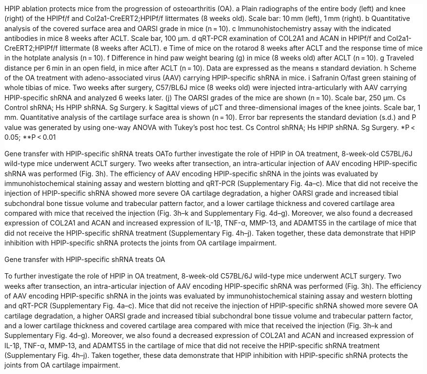 HPIP ablation protects mice from the progression of osteoarthritis (OA). a Plain radiographs of the entire body (left) and knee (right) of the HPIPf/f and Col2a1-CreERT2;HPIPf/f littermates (8 weeks old). Scale bar: 10 mm (left), 1 mm (right). b Quantitative analysis of the covered surface area and OARSI grade in mice (n = 10). c Immunohistochemistry assay with the indicated antibodies in mice 8 weeks after ACLT. Scale bar, 100 μm. d qRT-PCR examination of COL2A1 and ACAN in HPIPf/f and Col2a1-CreERT2;HPIPf/f littermate (8 weeks after ACLT). e Time of mice on the rotarod 8 weeks after ACLT and the response time of mice in the hotplate analysis (n = 10). f Difference in hind paw weight bearing (g) in mice (8 weeks old) after ACLT (n = 10). g Traveled distance per 6 min in an open field, in mice after ACLT (n = 10). Data are expressed as the means ± standard deviation. h Scheme of the OA treatment with adeno-associated virus (AAV) carrying HPIP-specific shRNA in mice. i Safranin O/fast green staining of whole tibias of mice. Two weeks after surgery, C57/BL6J mice (8 weeks old) were injected intra-articularly with AAV carrying HPIP-specific shRNA and analyzed 6 weeks later. (j) The OARSI grades of the mice are shown (n = 10). Scale bar, 250 μm. Cs Control shRNA; Hs HPIP shRNA. Sg Surgery. k Sagittal views of μCT and three-dimensional images of the knee joints. Scale bar, 1 mm. Quantitative analysis of the cartilage surface area is shown (n = 10). Error bar represents the standard deviation (s.d.) and P value was generated by using one-way ANOVA with Tukey’s post hoc test. Cs Control shRNA; Hs HPIP shRNA. Sg Surgery. *P < 0.05; **P < 0.01

Gene transfer with HPIP-specific shRNA treats OATo further investigate the role of HPIP in OA treatment, 8-week-old C57BL/6J wild-type mice underwent ACLT surgery. Two weeks after transection, an intra-articular injection of AAV encoding HPIP-specific shRNA was performed (Fig. 3h). The efficiency of AAV encoding HPIP-specific shRNA in the joints was evaluated by immunohistochemical staining assay and western blotting and qRT-PCR (Supplementary Fig. 4a–c). Mice that did not receive the injection of HPIP-specific shRNA showed more severe OA cartilage degradation, a higher OARSI grade and increased tibial subchondral bone tissue volume and trabecular pattern factor, and a lower cartilage thickness and covered cartilage area compared with mice that received the injection (Fig. 3h–k and Supplementary Fig. 4d–g). Moreover, we also found a decreased expression of COL2A1 and ACAN and increased expression of IL-1β, TNF-α, MMP-13, and ADAMTS5 in the cartilage of mice that did not receive the HPIP-specific shRNA treatment (Supplementary Fig. 4h–j). Taken together, these data demonstrate that HPIP inhibition with HPIP-specific shRNA protects the joints from OA cartilage impairment.

Gene transfer with HPIP-specific shRNA treats OA

To further investigate the role of HPIP in OA treatment, 8-week-old C57BL/6J wild-type mice underwent ACLT surgery. Two weeks after transection, an intra-articular injection of AAV encoding HPIP-specific shRNA was performed (Fig. 3h). The efficiency of AAV encoding HPIP-specific shRNA in the joints was evaluated by immunohistochemical staining assay and western blotting and qRT-PCR (Supplementary Fig. 4a–c). Mice that did not receive the injection of HPIP-specific shRNA showed more severe OA cartilage degradation, a higher OARSI grade and increased tibial subchondral bone tissue volume and trabecular pattern factor, and a lower cartilage thickness and covered cartilage area compared with mice that received the injection (Fig. 3h–k and Supplementary Fig. 4d–g). Moreover, we also found a decreased expression of COL2A1 and ACAN and increased expression of IL-1β, TNF-α, MMP-13, and ADAMTS5 in the cartilage of mice that did not receive the HPIP-specific shRNA treatment (Supplementary Fig. 4h–j). Taken together, these data demonstrate that HPIP inhibition with HPIP-specific shRNA protects the joints from OA cartilage impairment.
